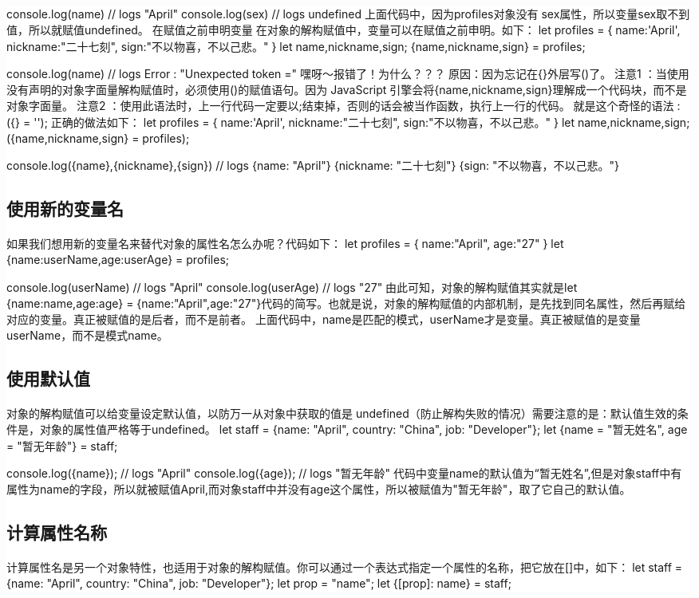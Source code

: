 console.log(name) // logs "April"
console.log(sex) // logs undefined
上面代码中，因为profiles对象没有 sex属性，所以变量sex取不到值，所以就赋值undefined。
在赋值之前申明变量
在对象的解构赋值中，变量可以在赋值之前申明。如下：
let profiles = {
    name:'April',
    nickname:"二十七刻",
    sign:"不以物喜，不以己悲。"
}
let name,nickname,sign;
{name,nickname,sign} = profiles;

console.log(name) // logs Error : "Unexpected token ="
嘿呀～报错了！为什么？？？
原因：因为忘记在{}外层写()了。
注意1 ：当使用没有声明的对象字面量解构赋值时，必须使用()的赋值语句。因为 JavaScript 引擎会将{name,nickname,sign}理解成一个代码块，而不是对象字面量。
注意2 ：使用此语法时，上一行代码一定要以;结束掉，否则的话会被当作函数，执行上一行的代码。
就是这个奇怪的语法 :({} = '');
正确的做法如下：
let profiles = {
    name:'April',
    nickname:"二十七刻",
    sign:"不以物喜，不以己悲。"
}
let name,nickname,sign;
({name,nickname,sign} = profiles);

console.log({name},{nickname},{sign})
// logs {name: "April"} {nickname: "二十七刻"} {sign: "不以物喜，不以己悲。"}
## 使用新的变量名
如果我们想用新的变量名来替代对象的属性名怎么办呢？代码如下：
let profiles = {
    name:"April",
    age:"27"
}
let {name:userName,age:userAge} = profiles;

console.log(userName) // logs "April"
console.log(userAge) // logs "27"
由此可知，对象的解构赋值其实就是let {name:name,age:age} = {name:"April",age:"27"}代码的简写。也就是说，对象的解构赋值的内部机制，是先找到同名属性，然后再赋给对应的变量。真正被赋值的是后者，而不是前者。
上面代码中，name是匹配的模式，userName才是变量。真正被赋值的是变量userName，而不是模式name。
## 使用默认值
对象的解构赋值可以给变量设定默认值，以防万一从对象中获取的值是 undefined（防止解构失败的情况）需要注意的是：默认值生效的条件是，对象的属性值严格等于undefined。
let staff = {name: "April", country: "China", job: "Developer"};
let {name = "暂无姓名", age = "暂无年龄"} = staff;

console.log({name}); // logs "April"
console.log({age}); // logs "暂无年龄"
代码中变量name的默认值为“暂无姓名”,但是对象staff中有属性为name的字段，所以就被赋值April,而对象staff中并没有age这个属性，所以被赋值为"暂无年龄"，取了它自己的默认值。
## 计算属性名称
计算属性名是另一个对象特性，也适用于对象的解构赋值。你可以通过一个表达式指定一个属性的名称，把它放在[]中，如下：
let staff = {name: "April", country: "China", job: "Developer"};
let prop = "name";
let {[prop]: name} = staff;


  [`${type}Name`]: name
